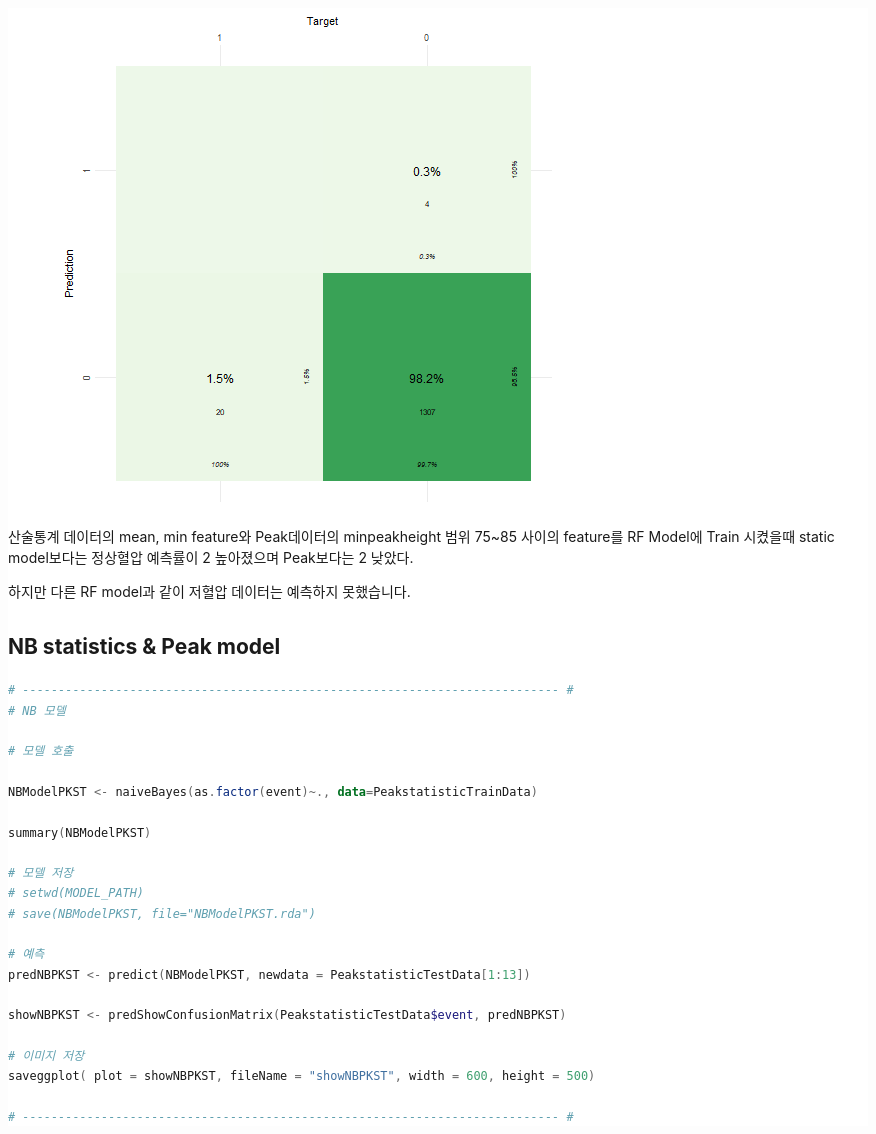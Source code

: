![README_IMG/AllDataPKST.png](README_IMG/AllDataPKST.png)

산술통계 데이터의 mean, min feature와 Peak데이터의 minpeakheight 범위 75~85 사이의 feature를 RF Model에 Train 시켰을때 static model보다는 정상혈압 예측률이 2 높아졌으며 Peak보다는 2 낮았다.

하지만 다른 RF model과 같이 저혈압 데이터는 예측하지 못했습니다.

## NB statistics & Peak model

```powershell
# --------------------------------------------------------------------------- #
# NB 모델

# 모델 호출

NBModelPKST <- naiveBayes(as.factor(event)~., data=PeakstatisticTrainData)

summary(NBModelPKST)

# 모델 저장
# setwd(MODEL_PATH)
# save(NBModelPKST, file="NBModelPKST.rda")

# 예측
predNBPKST <- predict(NBModelPKST, newdata = PeakstatisticTestData[1:13])

showNBPKST <- predShowConfusionMatrix(PeakstatisticTestData$event, predNBPKST)

# 이미지 저장
saveggplot( plot = showNBPKST, fileName = "showNBPKST", width = 600, height = 500)

# --------------------------------------------------------------------------- #
```
